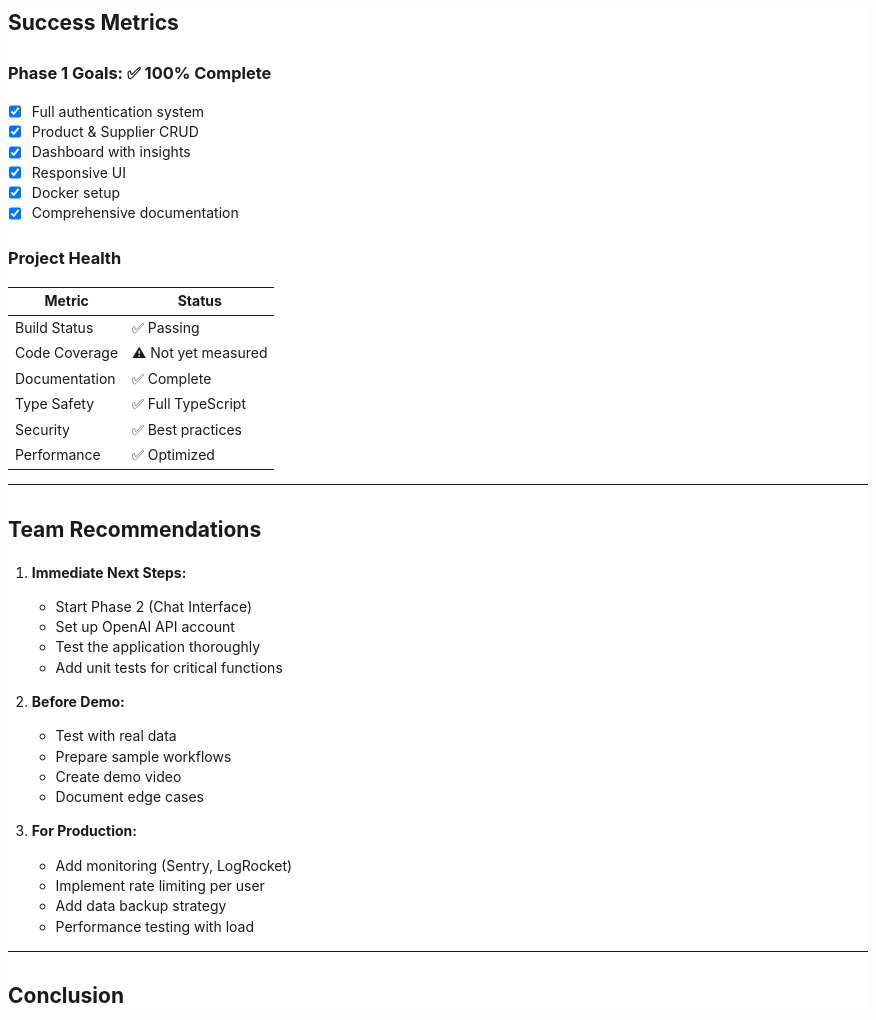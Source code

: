 
## Success Metrics

### Phase 1 Goals: ✅ 100% Complete

- [x] Full authentication system
- [x] Product & Supplier CRUD
- [x] Dashboard with insights
- [x] Responsive UI
- [x] Docker setup
- [x] Comprehensive documentation

### Project Health

| Metric | Status |
|--------|--------|
| Build Status | ✅ Passing |
| Code Coverage | ⚠️ Not yet measured |
| Documentation | ✅ Complete |
| Type Safety | ✅ Full TypeScript |
| Security | ✅ Best practices |
| Performance | ✅ Optimized |

---

## Team Recommendations

1. **Immediate Next Steps:**
   - Start Phase 2 (Chat Interface)
   - Set up OpenAI API account
   - Test the application thoroughly
   - Add unit tests for critical functions

2. **Before Demo:**
   - Test with real data
   - Prepare sample workflows
   - Create demo video
   - Document edge cases

3. **For Production:**
   - Add monitoring (Sentry, LogRocket)
   - Implement rate limiting per user
   - Add data backup strategy
   - Performance testing with load

---

## Conclusion
